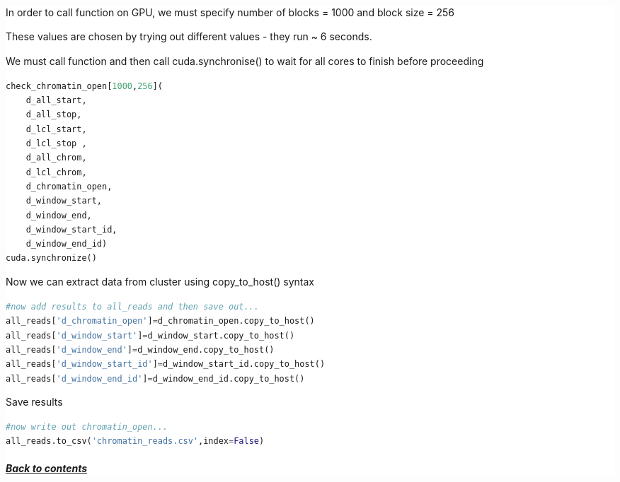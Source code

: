 In order to call function on GPU, we must specify number of blocks = 1000 and block size = 256

These values are chosen by trying out different values - they run ~ 6 seconds.

We must call function and then call cuda.synchronise() to wait for all cores to finish before proceeding

```python
check_chromatin_open[1000,256](
	d_all_start,
	d_all_stop,
	d_lcl_start,
	d_lcl_stop ,
	d_all_chrom,
	d_lcl_chrom,
	d_chromatin_open,
	d_window_start,
	d_window_end,
	d_window_start_id,
	d_window_end_id)
cuda.synchronize()
```
Now we can extract data from cluster using copy_to_host() syntax

```python
#now add results to all_reads and then save out...
all_reads['d_chromatin_open']=d_chromatin_open.copy_to_host()
all_reads['d_window_start']=d_window_start.copy_to_host()
all_reads['d_window_end']=d_window_end.copy_to_host()
all_reads['d_window_start_id']=d_window_start_id.copy_to_host()
all_reads['d_window_end_id']=d_window_end_id.copy_to_host()
```

Save results

```python
#now write out chromatin_open...
all_reads.to_csv('chromatin_reads.csv',index=False)
```

##### [Back to contents](./..)
